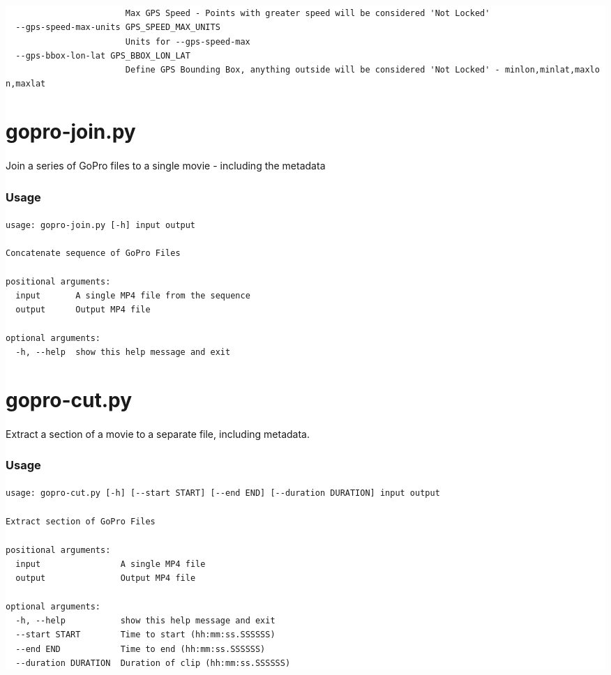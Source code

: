 ```text
                        Max GPS Speed - Points with greater speed will be considered 'Not Locked'
  --gps-speed-max-units GPS_SPEED_MAX_UNITS
                        Units for --gps-speed-max
  --gps-bbox-lon-lat GPS_BBOX_LON_LAT
                        Define GPS Bounding Box, anything outside will be considered 'Not Locked' - minlon,minlat,maxlon,maxlat

```

# gopro-join.py

Join a series of GoPro files to a single movie - including the metadata

### Usage

```text
usage: gopro-join.py [-h] input output

Concatenate sequence of GoPro Files

positional arguments:
  input       A single MP4 file from the sequence
  output      Output MP4 file

optional arguments:
  -h, --help  show this help message and exit

```

# gopro-cut.py

Extract a section of a movie to a separate file, including metadata.

### Usage

```text
usage: gopro-cut.py [-h] [--start START] [--end END] [--duration DURATION] input output

Extract section of GoPro Files

positional arguments:
  input                A single MP4 file
  output               Output MP4 file

optional arguments:
  -h, --help           show this help message and exit
  --start START        Time to start (hh:mm:ss.SSSSSS)
  --end END            Time to end (hh:mm:ss.SSSSSS)
  --duration DURATION  Duration of clip (hh:mm:ss.SSSSSS)
```
